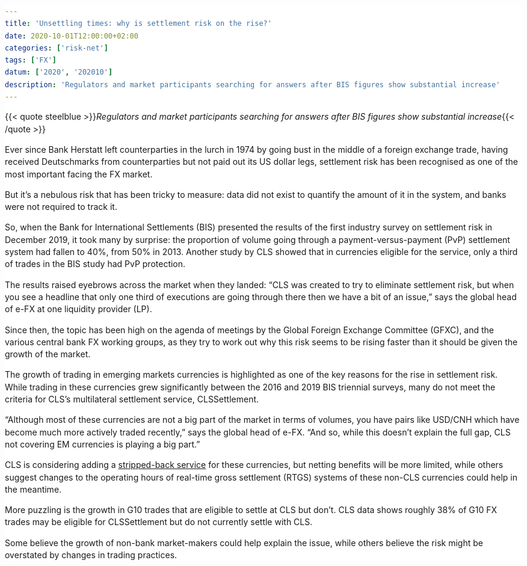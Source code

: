 ```yaml
---
title: 'Unsettling times: why is settlement risk on the rise?'
date: 2020-10-01T12:00:00+02:00
categories: ['risk-net']
tags: ['FX']
datum: ['2020', '202010']
description: 'Regulators and market participants searching for answers after BIS figures show substantial increase'
---
```


{{< quote steelblue >}}_Regulators and market participants searching for answers after BIS figures show substantial increase_{{< /quote >}}

Ever since Bank Herstatt left counterparties in the lurch in 1974 by going bust in the middle of a foreign exchange trade, having received Deutschmarks from counterparties but not paid out its US dollar legs, settlement risk has been recognised as one of the most important facing the FX market.

But it’s a nebulous risk that has been tricky to measure: data did not exist to quantify the amount of it in the system, and banks were not required to track it.

So, when the Bank for International Settlements (BIS) presented the results of the first industry survey on settlement risk in December 2019, it took many by surprise: the proportion of volume going through a payment-versus-payment (PvP) settlement system had fallen to 40%, from 50% in 2013. Another study by CLS showed that in currencies eligible for the service, only a third of trades in the BIS study had PvP protection.

The results raised eyebrows across the market when they landed: “CLS was created to try to eliminate settlement risk, but when you see a headline that only one third of executions are going through there then we have a bit of an issue,” says the global head of e-FX at one liquidity provider (LP).

Since then, the topic has been high on the agenda of meetings by the Global Foreign Exchange Committee (GFXC), and the various central bank FX working groups, as they try to work out why this risk seems to be rising faster than it should be given the growth of the market.

The growth of trading in emerging markets currencies is highlighted as one of the key reasons for the rise in settlement risk. While trading in these currencies grew significantly between the 2016 and 2019 BIS triennial surveys, many do not meet the criteria for CLS’s multilateral settlement service, CLSSettlement.

“Although most of these currencies are not a big part of the market in terms of volumes, you have pairs like USD/CNH which have become much more actively traded recently,” says the global head of e-FX. “And so, while this doesn’t explain the full gap, CLS not covering EM currencies is playing a big part.”

CLS is considering adding a [stripped-back service](https://www.fx-markets.com/infrastructure/7661051/cls-proposes-second-tier-fx-settlement-system) for these currencies, but netting benefits will be more limited, while others suggest changes to the operating hours of real-time gross settlement (RTGS) systems of these non-CLS currencies could help in the meantime.

More puzzling is the growth in G10 trades that are eligible to settle at CLS but don’t. CLS data shows roughly 38% of G10 FX trades may be eligible for CLSSettlement but do not currently settle with CLS.

Some believe the growth of non-bank market-makers could help explain the issue, while others believe the risk might be overstated by changes in trading practices.
